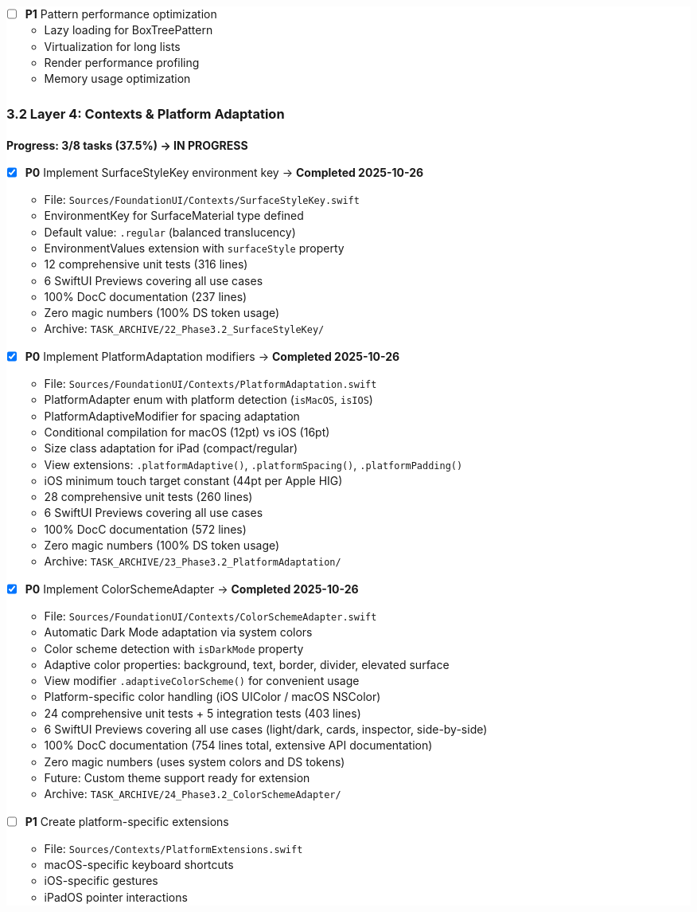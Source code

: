 - [ ] **P1** Pattern performance optimization
  - Lazy loading for BoxTreePattern
  - Virtualization for long lists
  - Render performance profiling
  - Memory usage optimization

### 3.2 Layer 4: Contexts & Platform Adaptation
**Progress: 3/8 tasks (37.5%) → IN PROGRESS**

- [x] **P0** Implement SurfaceStyleKey environment key → **Completed 2025-10-26**
  - File: `Sources/FoundationUI/Contexts/SurfaceStyleKey.swift`
  - EnvironmentKey for SurfaceMaterial type defined
  - Default value: `.regular` (balanced translucency)
  - EnvironmentValues extension with `surfaceStyle` property
  - 12 comprehensive unit tests (316 lines)
  - 6 SwiftUI Previews covering all use cases
  - 100% DocC documentation (237 lines)
  - Zero magic numbers (100% DS token usage)
  - Archive: `TASK_ARCHIVE/22_Phase3.2_SurfaceStyleKey/`

- [x] **P0** Implement PlatformAdaptation modifiers → **Completed 2025-10-26**
  - File: `Sources/FoundationUI/Contexts/PlatformAdaptation.swift`
  - PlatformAdapter enum with platform detection (`isMacOS`, `isIOS`)
  - PlatformAdaptiveModifier for spacing adaptation
  - Conditional compilation for macOS (12pt) vs iOS (16pt)
  - Size class adaptation for iPad (compact/regular)
  - View extensions: `.platformAdaptive()`, `.platformSpacing()`, `.platformPadding()`
  - iOS minimum touch target constant (44pt per Apple HIG)
  - 28 comprehensive unit tests (260 lines)
  - 6 SwiftUI Previews covering all use cases
  - 100% DocC documentation (572 lines)
  - Zero magic numbers (100% DS token usage)
  - Archive: `TASK_ARCHIVE/23_Phase3.2_PlatformAdaptation/`

- [x] **P0** Implement ColorSchemeAdapter → **Completed 2025-10-26**
  - File: `Sources/FoundationUI/Contexts/ColorSchemeAdapter.swift`
  - Automatic Dark Mode adaptation via system colors
  - Color scheme detection with `isDarkMode` property
  - Adaptive color properties: background, text, border, divider, elevated surface
  - View modifier `.adaptiveColorScheme()` for convenient usage
  - Platform-specific color handling (iOS UIColor / macOS NSColor)
  - 24 comprehensive unit tests + 5 integration tests (403 lines)
  - 6 SwiftUI Previews covering all use cases (light/dark, cards, inspector, side-by-side)
  - 100% DocC documentation (754 lines total, extensive API documentation)
  - Zero magic numbers (uses system colors and DS tokens)
  - Future: Custom theme support ready for extension
  - Archive: `TASK_ARCHIVE/24_Phase3.2_ColorSchemeAdapter/`

- [ ] **P1** Create platform-specific extensions
  - File: `Sources/Contexts/PlatformExtensions.swift`
  - macOS-specific keyboard shortcuts
  - iOS-specific gestures
  - iPadOS pointer interactions
